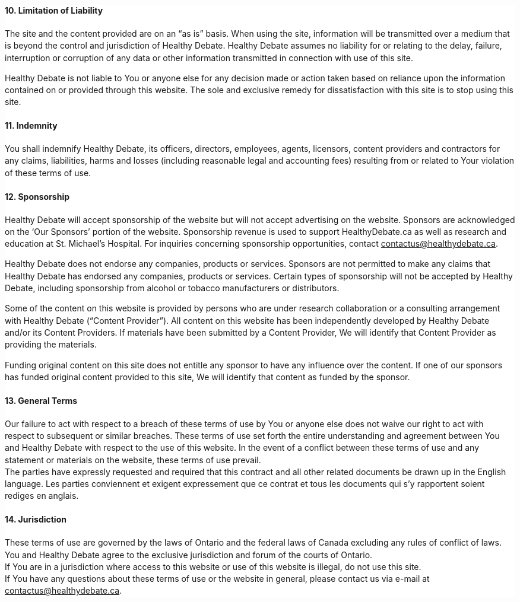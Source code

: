 #### 10\. Limitation of Liability

The site and the content provided are on an “as is” basis. When using the site, information will be transmitted over a medium that is beyond the control and jurisdiction of Healthy Debate. Healthy Debate assumes no liability for or relating to the delay, failure, interruption or corruption of any data or other information transmitted in connection with use of this site.

Healthy Debate is not liable to You or anyone else for any decision made or action taken based on reliance upon the information contained on or provided through this website. The sole and exclusive remedy for dissatisfaction with this site is to stop using this site.

#### 11\. Indemnity

You shall indemnify Healthy Debate, its officers, directors, employees, agents, licensors, content providers and contractors for any claims, liabilities, harms and losses (including reasonable legal and accounting fees) resulting from or related to Your violation of these terms of use.

#### 12\. Sponsorship

Healthy Debate will accept sponsorship of the website but will not accept advertising on the website. Sponsors are acknowledged on the ‘Our Sponsors’ portion of the website. Sponsorship revenue is used to support HealthyDebate.ca as well as research and education at St. Michael’s Hospital. For inquiries concerning sponsorship opportunities, contact [contactus@healthydebate.ca](mailto:contactus@healthydebate.ca).

Healthy Debate does not endorse any companies, products or services. Sponsors are not permitted to make any claims that Healthy Debate has endorsed any companies, products or services. Certain types of sponsorship will not be accepted by Healthy Debate, including sponsorship from alcohol or tobacco manufacturers or distributors.

Some of the content on this website is provided by persons who are under research collaboration or a consulting arrangement with Healthy Debate (“Content Provider”). All content on this website has been independently developed by Healthy Debate and/or its Content Providers. If materials have been submitted by a Content Provider, We will identify that Content Provider as providing the materials.

Funding original content on this site does not entitle any sponsor to have any influence over the content. If one of our sponsors has funded original content provided to this site, We will identify that content as funded by the sponsor.

#### 13\. General Terms

Our failure to act with respect to a breach of these terms of use by You or anyone else does not waive our right to act with respect to subsequent or similar breaches. These terms of use set forth the entire understanding and agreement between You and Healthy Debate with respect to the use of this website. In the event of a conflict between these terms of use and any statement or materials on the website, these terms of use prevail.  
The parties have expressly requested and required that this contract and all other related documents be drawn up in the English language. Les parties conviennent et exigent expressement que ce contrat et tous les documents qui s’y rapportent soient rediges en anglais.

#### 14\. Jurisdiction

These terms of use are governed by the laws of Ontario and the federal laws of Canada excluding any rules of conflict of laws. You and Healthy Debate agree to the exclusive jurisdiction and forum of the courts of Ontario.  
If You are in a jurisdiction where access to this website or use of this website is illegal, do not use this site.  
If You have any questions about these terms of use or the website in general, please contact us via e-mail at contactus@healthydebate.ca.
